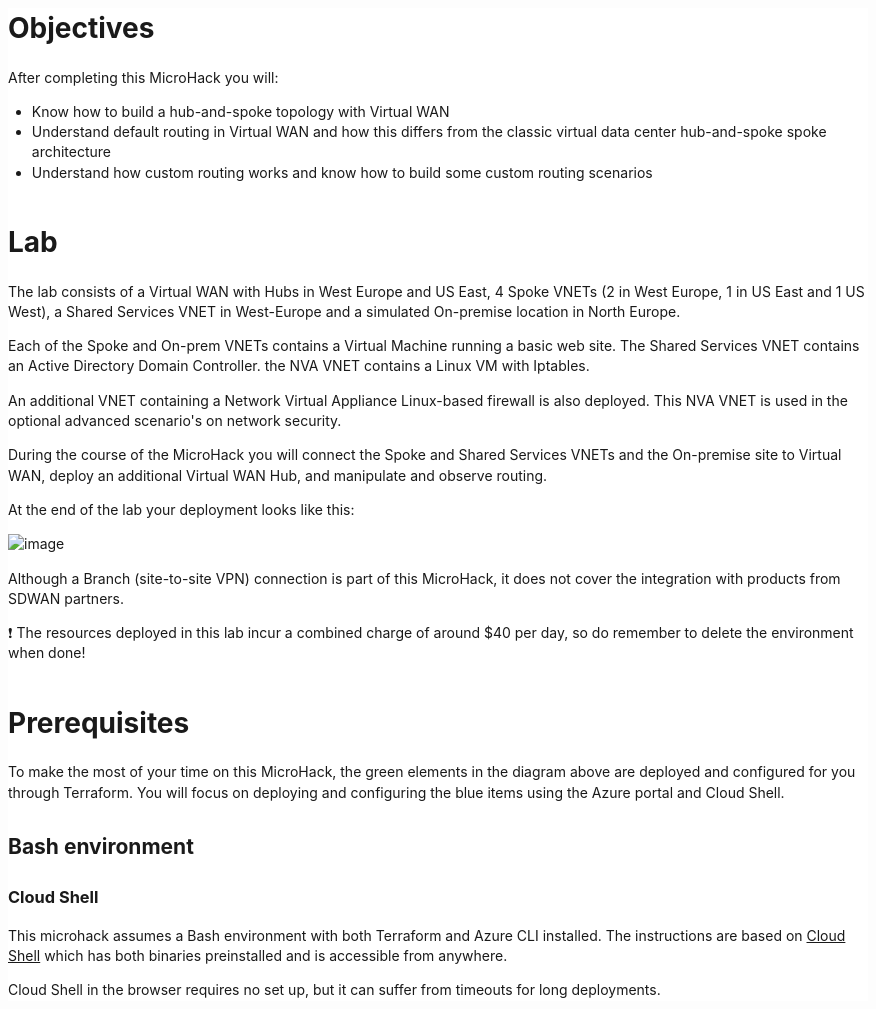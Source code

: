 # Objectives

After completing this MicroHack you will:

-	Know how to build a hub-and-spoke topology with Virtual WAN
-	Understand default routing in Virtual WAN and how this differs from the classic virtual data center hub-and-spoke spoke architecture
-	Understand how custom routing works and know how to build some custom routing scenarios

# Lab

The lab consists of a Virtual WAN with Hubs in West Europe and US East, 4 Spoke VNETs (2 in West Europe, 1 in US East and 1 US West), a Shared Services VNET in West-Europe and a simulated On-premise location in North Europe.

Each of the Spoke and On-prem VNETs contains a Virtual Machine running a basic web site. The Shared Services VNET contains an Active Directory Domain Controller. the NVA VNET contains a Linux VM with Iptables.

An additional VNET containing a Network Virtual Appliance Linux-based firewall is also deployed. This NVA VNET is used in the optional advanced scenario's on network security.

During the course of the MicroHack you will connect the Spoke and Shared Services VNETs and the On-premise site to Virtual WAN, deploy an additional Virtual WAN Hub, and manipulate and observe routing.

At the end of the lab your deployment looks like this:

![image](images/microhack-vwan.png)

Although a Branch (site-to-site VPN) connection is part of this MicroHack, it does not cover the integration with products from  SDWAN partners.

:exclamation: The resources deployed in this lab incur a combined charge of around $40 per day, so do remember to delete the environment when done!

# Prerequisites

To make the most of your time on this MicroHack, the green elements in the diagram above are deployed and configured for you through Terraform. You will focus on deploying and configuring the blue items using the Azure portal and Cloud Shell.

## Bash environment

### Cloud Shell

This microhack assumes a Bash environment with both Terraform and Azure CLI installed. The instructions are based on [Cloud Shell](https://shell.azure.com) which has both binaries preinstalled and is accessible from anywhere.

Cloud Shell in the browser requires no set up, but it can  suffer from timeouts for long deployments.
